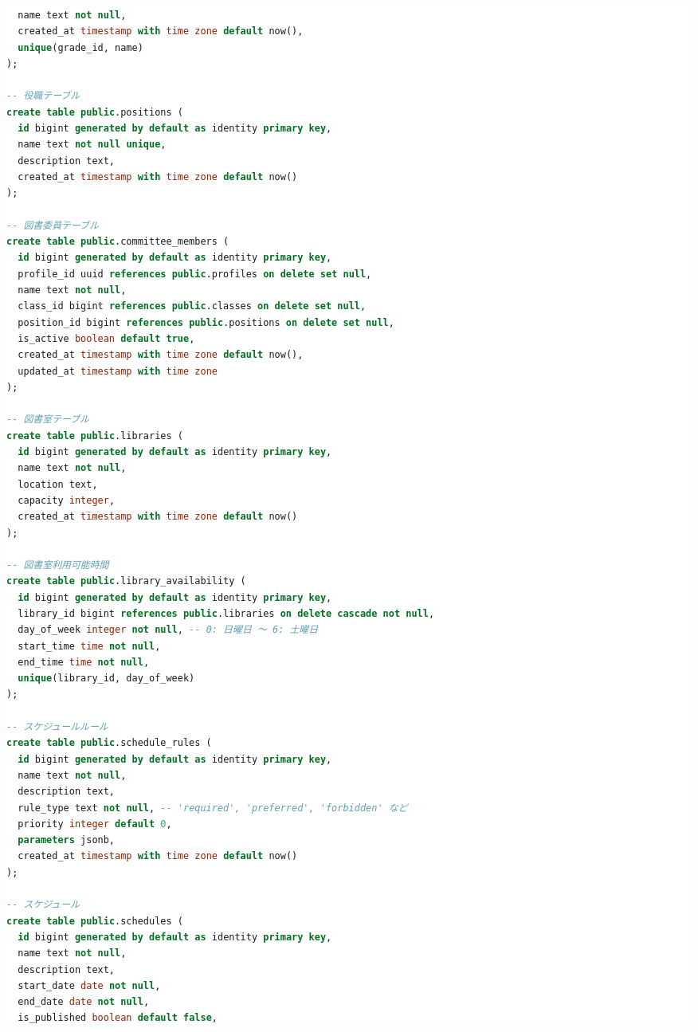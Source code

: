 ```sql
  name text not null,
  created_at timestamp with time zone default now(),
  unique(grade_id, name)
);

-- 役職テーブル
create table public.positions (
  id bigint generated by default as identity primary key,
  name text not null unique,
  description text,
  created_at timestamp with time zone default now()
);

-- 図書委員テーブル
create table public.committee_members (
  id bigint generated by default as identity primary key,
  profile_id uuid references public.profiles on delete set null,
  name text not null,
  class_id bigint references public.classes on delete set null,
  position_id bigint references public.positions on delete set null,
  is_active boolean default true,
  created_at timestamp with time zone default now(),
  updated_at timestamp with time zone
);

-- 図書室テーブル
create table public.libraries (
  id bigint generated by default as identity primary key,
  name text not null,
  location text,
  capacity integer,
  created_at timestamp with time zone default now()
);

-- 図書室利用可能時間
create table public.library_availability (
  id bigint generated by default as identity primary key,
  library_id bigint references public.libraries on delete cascade not null,
  day_of_week integer not null, -- 0: 日曜日 〜 6: 土曜日
  start_time time not null,
  end_time time not null,
  unique(library_id, day_of_week)
);

-- スケジュールルール
create table public.schedule_rules (
  id bigint generated by default as identity primary key,
  name text not null,
  description text,
  rule_type text not null, -- 'required', 'preferred', 'forbidden' など
  priority integer default 0,
  parameters jsonb,
  created_at timestamp with time zone default now()
);

-- スケジュール
create table public.schedules (
  id bigint generated by default as identity primary key,
  name text not null,
  description text,
  start_date date not null,
  end_date date not null,
  is_published boolean default false,
```